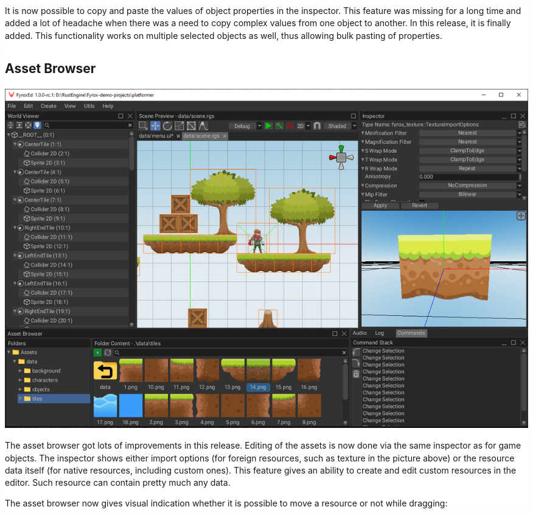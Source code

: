 It is now possible to copy and paste the values of object properties in the inspector. This feature was missing for a
long time and added a lot of headache when there was a need to copy complex values from one object to another. In this
release, it is finally added. This functionality works on multiple selected objects as well, thus allowing bulk pasting
of properties.

## Asset Browser

![asset browser](asset_browser.png)

The asset browser got lots of improvements in this release. Editing of the assets is now done via the same inspector as 
for game objects. The inspector shows either import options (for foreign resources, such as texture in the picture
above) or the resource data itself (for native resources, including custom ones). This feature gives an ability to 
create and edit custom resources in the editor. Such resource can contain pretty much any data.

The asset browser now gives visual indication whether it is possible to move a resource or not while dragging: 
